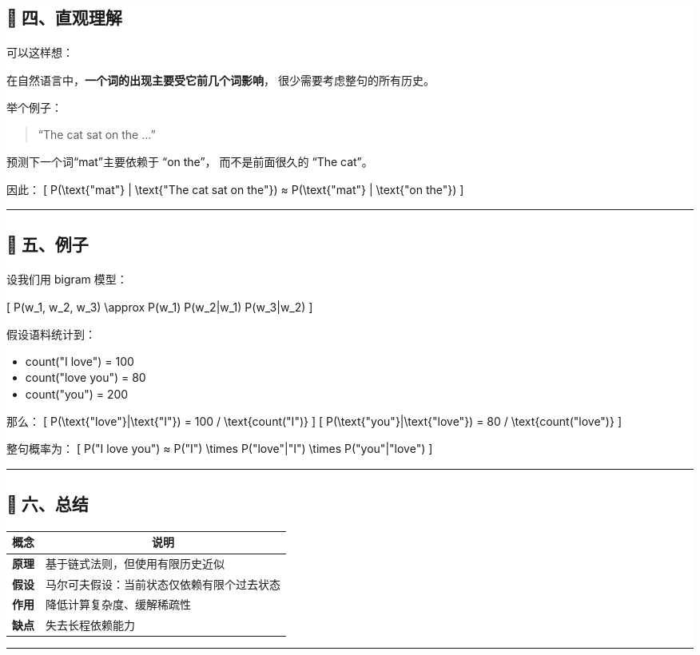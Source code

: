 
## 📘 四、直观理解

可以这样想：

在自然语言中，**一个词的出现主要受它前几个词影响**，
很少需要考虑整句的所有历史。

举个例子：

> “The cat sat on the …”

预测下一个词“mat”主要依赖于 “on the”，
而不是前面很久的 “The cat”。

因此：
[
P(\text{"mat"} | \text{"The cat sat on the"})
≈ P(\text{"mat"} | \text{"on the"})
]

---

## 🧮 五、例子

设我们用 bigram 模型：

[
P(w_1, w_2, w_3) \approx P(w_1) P(w_2|w_1) P(w_3|w_2)
]

假设语料统计到：

* count("I love") = 100
* count("love you") = 80
* count("you") = 200

那么：
[
P(\text{"love"}|\text{"I"}) = 100 / \text{count("I")}
]
[
P(\text{"you"}|\text{"love"}) = 80 / \text{count("love")}
]

整句概率为：
[
P("I love you") ≈ P("I") \times P("love"|"I") \times P("you"|"love")
]

---

## 🧩 六、总结

| 概念     | 说明                    |
| ------ | --------------------- |
| **原理** | 基于链式法则，但使用有限历史近似      |
| **假设** | 马尔可夫假设：当前状态仅依赖有限个过去状态 |
| **作用** | 降低计算复杂度、缓解稀疏性         |
| **缺点** | 失去长程依赖能力              |

---